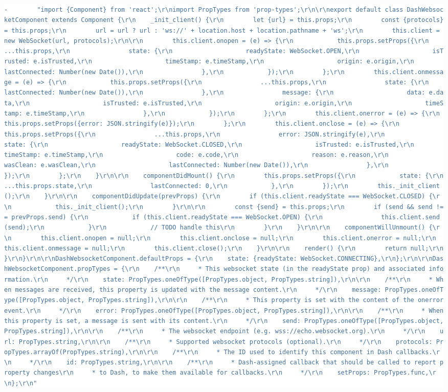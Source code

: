 ```diff
-        "import {Component} from 'react';\r\nimport PropTypes from 'prop-types';\r\n\r\nexport default class DashWebsocketComponent extends Component {\r\n    _init_client() {\r\n        let {url} = this.props;\r\n        const {protocols} = this.props;\r\n        url = url ? url : 'ws://' + location.host + location.pathname + 'ws';\r\n        this.client = new WebSocket(url, protocols);\r\n\r\n        this.client.onopen = (e) => {\r\n            this.props.setProps({\r\n                ...this.props,\r\n                state: {\r\n                    readyState: WebSocket.OPEN,\r\n                    isTrusted: e.isTrusted,\r\n                    timeStamp: e.timeStamp,\r\n                    origin: e.origin,\r\n                    lastConnected: Number(new Date()),\r\n                },\r\n            });\r\n        };\r\n        this.client.onmessage = (e) => {\r\n            this.props.setProps({\r\n                ...this.props,\r\n                state: {\r\n                    lastConnected: Number(new Date()),\r\n                },\r\n                message: {\r\n                    data: e.data,\r\n                    isTrusted: e.isTrusted,\r\n                    origin: e.origin,\r\n                    timeStamp: e.timeStamp,\r\n                },\r\n            });\r\n        };\r\n        this.client.onerror = (e) => {\r\n            this.props.setProps({error: JSON.stringify(e)});\r\n        };\r\n        this.client.onclose = (e) => {\r\n            this.props.setProps({\r\n                ...this.props,\r\n                error: JSON.stringify(e),\r\n                state: {\r\n                    readyState: WebSocket.CLOSED,\r\n                    isTrusted: e.isTrusted,\r\n                    timeStamp: e.timeStamp,\r\n                    code: e.code,\r\n                    reason: e.reason,\r\n                    wasClean: e.wasClean,\r\n                    lastConnected: Number(new Date()),\r\n                },\r\n            });\r\n        };\r\n    }\r\n\r\n    componentDidMount() {\r\n        this.props.setProps({\r\n            state: {\r\n                ...this.props.state,\r\n                lastConnected: 0,\r\n            },\r\n        });\r\n        this._init_client();\r\n    }\r\n\r\n    componentDidUpdate(prevProps) {\r\n        if (this.client.readyState === WebSocket.CLOSED) {\r\n            this._init_client();\r\n        }\r\n\r\n        const {send} = this.props;\r\n        if (send && send !== prevProps.send) {\r\n            if (this.client.readyState === WebSocket.OPEN) {\r\n                this.client.send(send);\r\n            }\r\n            // TODO handle this\r\n        }\r\n    }\r\n\r\n    componentWillUnmount() {\r\n        this.client.onopen = null;\r\n        this.client.onclose = null;\r\n        this.client.onerror = null;\r\n        this.client.onmessage = null;\r\n        this.client.close();\r\n    }\r\n\r\n    render() {\r\n        return null;\r\n    }\r\n}\r\n\r\nDashWebsocketComponent.defaultProps = {\r\n    state: {readyState: WebSocket.CONNECTING},\r\n};\r\n\r\nDashWebsocketComponent.propTypes = {\r\n    /**\r\n     * This websocket state (in the readyState prop) and associated information.\r\n     */\r\n    state: PropTypes.oneOfType([PropTypes.object, PropTypes.string]),\r\n\r\n    /**\r\n     * When messages are received, this property is updated with the message content.\r\n     */\r\n    message: PropTypes.oneOfType([PropTypes.object, PropTypes.string]),\r\n\r\n    /**\r\n     * This property is set with the content of the onerror event.\r\n     */\r\n    error: PropTypes.oneOfType([PropTypes.object, PropTypes.string]),\r\n\r\n    /**\r\n     * When this property is set, a message is sent with its content.\r\n     */\r\n    send: PropTypes.oneOfType([PropTypes.object, PropTypes.string]),\r\n\r\n    /**\r\n     * The websocket endpoint (e.g. wss://echo.websocket.org).\r\n     */\r\n    url: PropTypes.string,\r\n\r\n    /**\r\n     * Supported websocket protocols (optional).\r\n     */\r\n    protocols: PropTypes.arrayOf(PropTypes.string),\r\n\r\n    /**\r\n     * The ID used to identify this component in Dash callbacks.\r\n     */\r\n    id: PropTypes.string,\r\n\r\n    /**\r\n     * Dash-assigned callback that should be called to report property changes\r\n     * to Dash, to make them available for callbacks.\r\n     */\r\n    setProps: PropTypes.func,\r\n};\r\n"
```